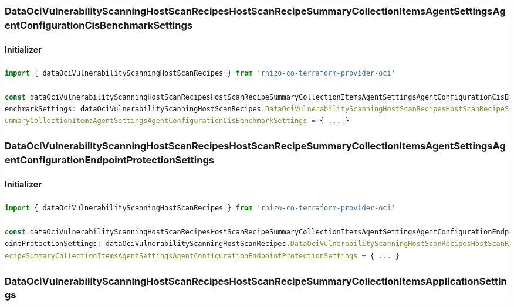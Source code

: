 
### DataOciVulnerabilityScanningHostScanRecipesHostScanRecipeSummaryCollectionItemsAgentSettingsAgentConfigurationCisBenchmarkSettings <a name="DataOciVulnerabilityScanningHostScanRecipesHostScanRecipeSummaryCollectionItemsAgentSettingsAgentConfigurationCisBenchmarkSettings" id="rhizo-co-terraform-provider-oci.dataOciVulnerabilityScanningHostScanRecipes.DataOciVulnerabilityScanningHostScanRecipesHostScanRecipeSummaryCollectionItemsAgentSettingsAgentConfigurationCisBenchmarkSettings"></a>

#### Initializer <a name="Initializer" id="rhizo-co-terraform-provider-oci.dataOciVulnerabilityScanningHostScanRecipes.DataOciVulnerabilityScanningHostScanRecipesHostScanRecipeSummaryCollectionItemsAgentSettingsAgentConfigurationCisBenchmarkSettings.Initializer"></a>

```typescript
import { dataOciVulnerabilityScanningHostScanRecipes } from 'rhizo-co-terraform-provider-oci'

const dataOciVulnerabilityScanningHostScanRecipesHostScanRecipeSummaryCollectionItemsAgentSettingsAgentConfigurationCisBenchmarkSettings: dataOciVulnerabilityScanningHostScanRecipes.DataOciVulnerabilityScanningHostScanRecipesHostScanRecipeSummaryCollectionItemsAgentSettingsAgentConfigurationCisBenchmarkSettings = { ... }
```


### DataOciVulnerabilityScanningHostScanRecipesHostScanRecipeSummaryCollectionItemsAgentSettingsAgentConfigurationEndpointProtectionSettings <a name="DataOciVulnerabilityScanningHostScanRecipesHostScanRecipeSummaryCollectionItemsAgentSettingsAgentConfigurationEndpointProtectionSettings" id="rhizo-co-terraform-provider-oci.dataOciVulnerabilityScanningHostScanRecipes.DataOciVulnerabilityScanningHostScanRecipesHostScanRecipeSummaryCollectionItemsAgentSettingsAgentConfigurationEndpointProtectionSettings"></a>

#### Initializer <a name="Initializer" id="rhizo-co-terraform-provider-oci.dataOciVulnerabilityScanningHostScanRecipes.DataOciVulnerabilityScanningHostScanRecipesHostScanRecipeSummaryCollectionItemsAgentSettingsAgentConfigurationEndpointProtectionSettings.Initializer"></a>

```typescript
import { dataOciVulnerabilityScanningHostScanRecipes } from 'rhizo-co-terraform-provider-oci'

const dataOciVulnerabilityScanningHostScanRecipesHostScanRecipeSummaryCollectionItemsAgentSettingsAgentConfigurationEndpointProtectionSettings: dataOciVulnerabilityScanningHostScanRecipes.DataOciVulnerabilityScanningHostScanRecipesHostScanRecipeSummaryCollectionItemsAgentSettingsAgentConfigurationEndpointProtectionSettings = { ... }
```


### DataOciVulnerabilityScanningHostScanRecipesHostScanRecipeSummaryCollectionItemsApplicationSettings <a name="DataOciVulnerabilityScanningHostScanRecipesHostScanRecipeSummaryCollectionItemsApplicationSettings" id="rhizo-co-terraform-provider-oci.dataOciVulnerabilityScanningHostScanRecipes.DataOciVulnerabilityScanningHostScanRecipesHostScanRecipeSummaryCollectionItemsApplicationSettings"></a>
